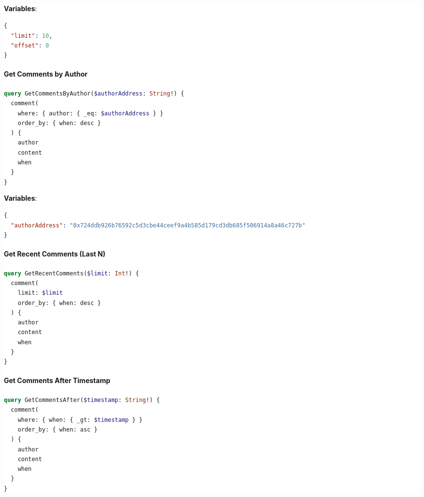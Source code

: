 **Variables**:
```json
{
  "limit": 10,
  "offset": 0
}
```

#### Get Comments by Author
```graphql
query GetCommentsByAuthor($authorAddress: String!) {
  comment(
    where: { author: { _eq: $authorAddress } }
    order_by: { when: desc }
  ) {
    author
    content
    when
  }
}
```

**Variables**:
```json
{
  "authorAddress": "0x724ddb926b76592c5d3cbe44ceef9a4b585d179cd3db685f506914a8a46c727b"
}
```

#### Get Recent Comments (Last N)
```graphql
query GetRecentComments($limit: Int!) {
  comment(
    limit: $limit
    order_by: { when: desc }
  ) {
    author
    content
    when
  }
}
```

#### Get Comments After Timestamp
```graphql
query GetCommentsAfter($timestamp: String!) {
  comment(
    where: { when: { _gt: $timestamp } }
    order_by: { when: asc }
  ) {
    author
    content
    when
  }
}
```
